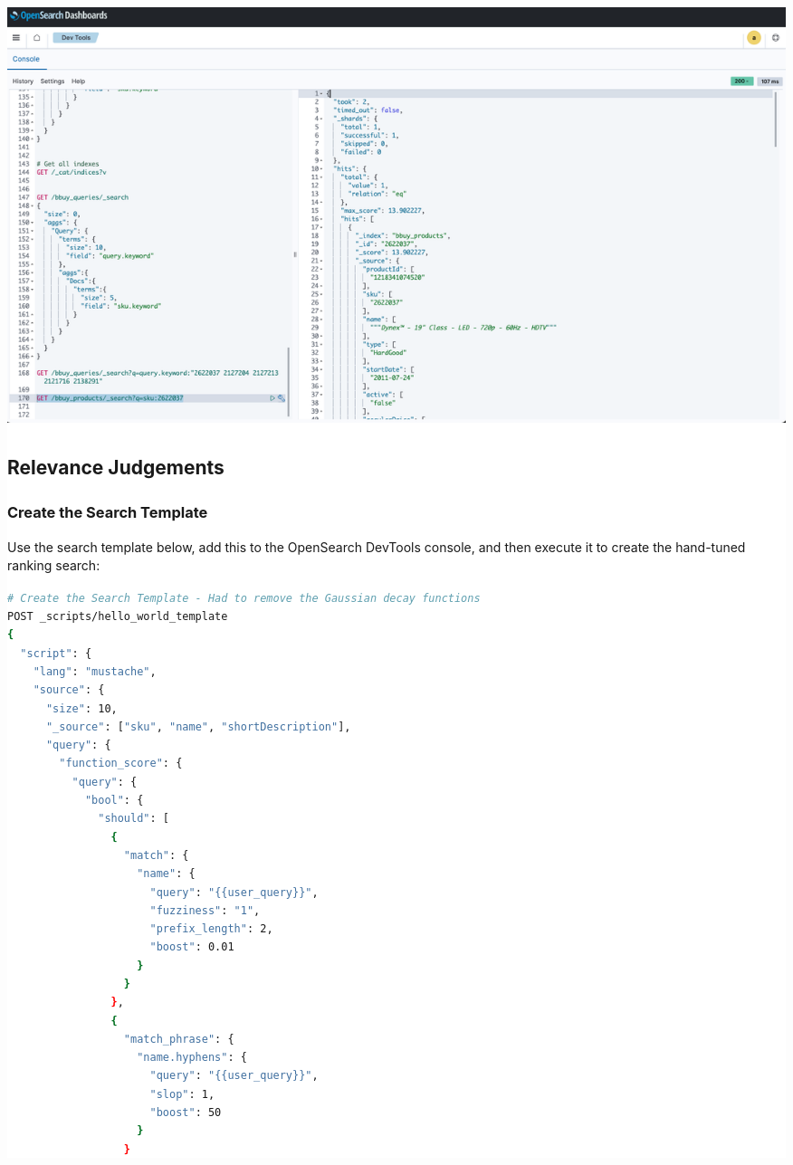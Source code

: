 ![](./assets/bbuy_queries-top-10-most-issued-queries-4.png)


## Relevance Judgements

### Create the Search Template
Use the search template below, add this to the OpenSearch DevTools console, and then execute it to create the hand-tuned ranking search:
```bash
# Create the Search Template - Had to remove the Gaussian decay functions 
POST _scripts/hello_world_template
{
  "script": {
    "lang": "mustache",
    "source": {
      "size": 10,
      "_source": ["sku", "name", "shortDescription"],
      "query": {
        "function_score": {
          "query": {
            "bool": {
              "should": [
                {
                  "match": {
                    "name": {
                      "query": "{{user_query}}",
                      "fuzziness": "1",
                      "prefix_length": 2,
                      "boost": 0.01
                    }
                  }
                },
                {
                  "match_phrase": {
                    "name.hyphens": {
                      "query": "{{user_query}}",
                      "slop": 1,
                      "boost": 50
                    }
                  }
```